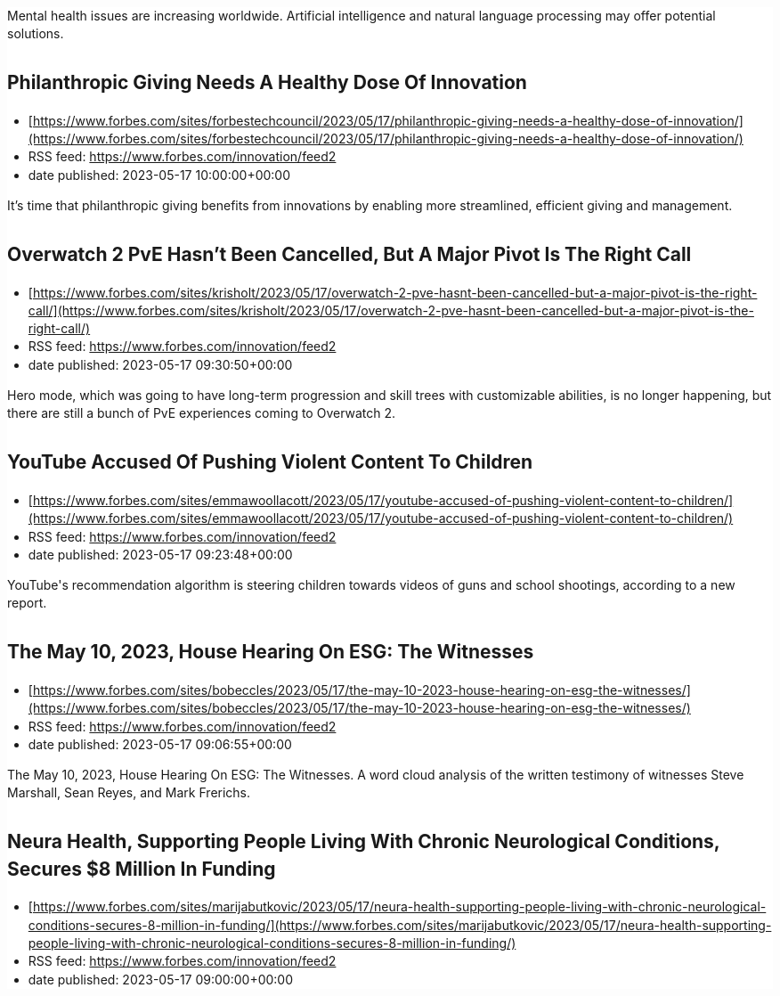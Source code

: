 Mental health issues are increasing worldwide. Artificial intelligence and natural language processing may offer potential solutions.

## Philanthropic Giving Needs A Healthy Dose Of Innovation
 - [https://www.forbes.com/sites/forbestechcouncil/2023/05/17/philanthropic-giving-needs-a-healthy-dose-of-innovation/](https://www.forbes.com/sites/forbestechcouncil/2023/05/17/philanthropic-giving-needs-a-healthy-dose-of-innovation/)
 - RSS feed: https://www.forbes.com/innovation/feed2
 - date published: 2023-05-17 10:00:00+00:00

It’s time that philanthropic giving benefits from innovations by enabling more streamlined, efficient giving and management.

## Overwatch 2 PvE Hasn’t Been Cancelled, But A Major Pivot Is The Right Call
 - [https://www.forbes.com/sites/krisholt/2023/05/17/overwatch-2-pve-hasnt-been-cancelled-but-a-major-pivot-is-the-right-call/](https://www.forbes.com/sites/krisholt/2023/05/17/overwatch-2-pve-hasnt-been-cancelled-but-a-major-pivot-is-the-right-call/)
 - RSS feed: https://www.forbes.com/innovation/feed2
 - date published: 2023-05-17 09:30:50+00:00

Hero mode, which was going to have long-term progression and skill trees with customizable abilities, is no longer happening, but there are still a bunch of PvE experiences coming to Overwatch 2.

## YouTube Accused Of Pushing Violent Content To Children
 - [https://www.forbes.com/sites/emmawoollacott/2023/05/17/youtube-accused-of-pushing-violent-content-to-children/](https://www.forbes.com/sites/emmawoollacott/2023/05/17/youtube-accused-of-pushing-violent-content-to-children/)
 - RSS feed: https://www.forbes.com/innovation/feed2
 - date published: 2023-05-17 09:23:48+00:00

YouTube's recommendation algorithm is steering children towards videos of guns and school shootings, according to a new report.

## The May 10, 2023, House Hearing On ESG: The Witnesses
 - [https://www.forbes.com/sites/bobeccles/2023/05/17/the-may-10-2023-house-hearing-on-esg-the-witnesses/](https://www.forbes.com/sites/bobeccles/2023/05/17/the-may-10-2023-house-hearing-on-esg-the-witnesses/)
 - RSS feed: https://www.forbes.com/innovation/feed2
 - date published: 2023-05-17 09:06:55+00:00

The May 10, 2023, House Hearing On ESG: The Witnesses. A word cloud analysis of  the written testimony of witnesses Steve Marshall, Sean Reyes, and Mark Frerichs.

## Neura Health, Supporting People Living With Chronic Neurological Conditions, Secures $8 Million In Funding
 - [https://www.forbes.com/sites/marijabutkovic/2023/05/17/neura-health-supporting-people-living-with-chronic-neurological-conditions-secures-8-million-in-funding/](https://www.forbes.com/sites/marijabutkovic/2023/05/17/neura-health-supporting-people-living-with-chronic-neurological-conditions-secures-8-million-in-funding/)
 - RSS feed: https://www.forbes.com/innovation/feed2
 - date published: 2023-05-17 09:00:00+00:00
